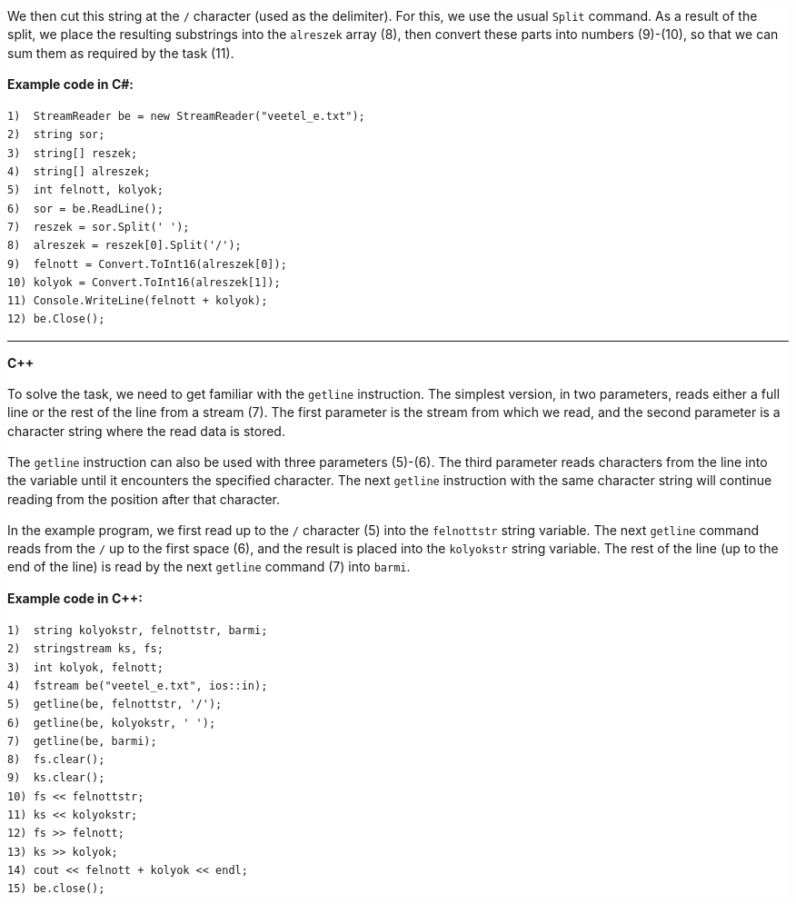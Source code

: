 We then cut this string at the `/` character (used as the delimiter). For this, we use the usual `Split` command. As a result of the split, we place the resulting substrings into the `alreszek` array (8), then convert these parts into numbers (9)-(10), so that we can sum them as required by the task (11).  

**Example code in C#:**  
```
1)  StreamReader be = new StreamReader("veetel_e.txt");  
2)  string sor;  
3)  string[] reszek;  
4)  string[] alreszek;  
5)  int felnott, kolyok;  
6)  sor = be.ReadLine();  
7)  reszek = sor.Split(' ');  
8)  alreszek = reszek[0].Split('/');  
9)  felnott = Convert.ToInt16(alreszek[0]);  
10) kolyok = Convert.ToInt16(alreszek[1]);  
11) Console.WriteLine(felnott + kolyok);  
12) be.Close();  
```

---

**C++**  

To solve the task, we need to get familiar with the `getline` instruction. The simplest version, in two parameters, reads either a full line or the rest of the line from a stream (7). The first parameter is the stream from which we read, and the second parameter is a character string where the read data is stored.  

The `getline` instruction can also be used with three parameters (5)-(6). The third parameter reads characters from the line into the variable until it encounters the specified character. The next `getline` instruction with the same character string will continue reading from the position after that character.  

In the example program, we first read up to the `/` character (5) into the `felnottstr` string variable. The next `getline` command reads from the `/` up to the first space (6), and the result is placed into the `kolyokstr` string variable. The rest of the line (up to the end of the line) is read by the next `getline` command (7) into `barmi`.  

**Example code in C++:**  
```
1)  string kolyokstr, felnottstr, barmi;  
2)  stringstream ks, fs;  
3)  int kolyok, felnott;  
4)  fstream be("veetel_e.txt", ios::in);  
5)  getline(be, felnottstr, '/');  
6)  getline(be, kolyokstr, ' ');  
7)  getline(be, barmi);  
8)  fs.clear();  
9)  ks.clear();  
10) fs << felnottstr;  
11) ks << kolyokstr;  
12) fs >> felnott;  
13) ks >> kolyok;  
14) cout << felnott + kolyok << endl;  
15) be.close();  
```
